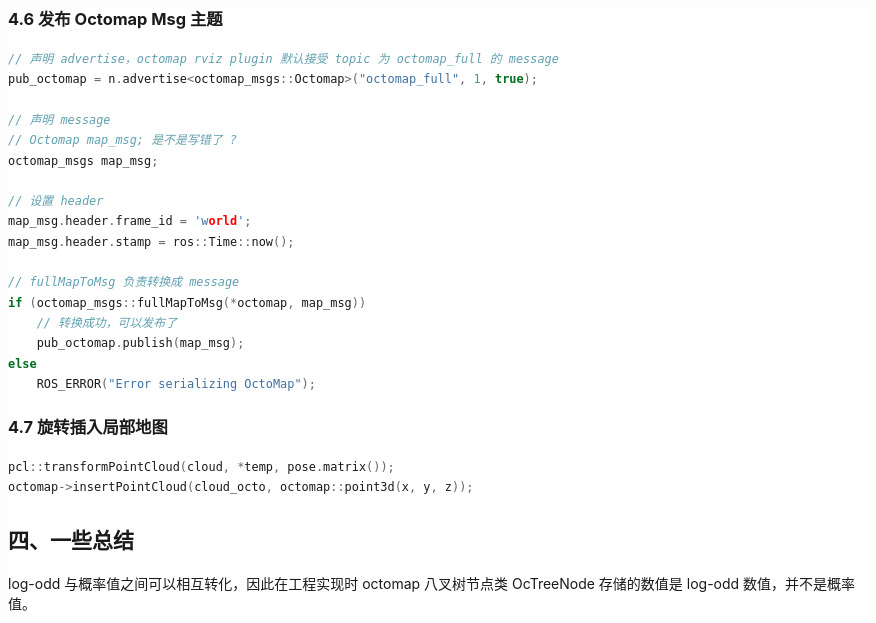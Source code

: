 ### 4.6 发布 Octomap Msg 主题

```cpp
// 声明 advertise，octomap rviz plugin 默认接受 topic 为 octomap_full 的 message
pub_octomap = n.advertise<octomap_msgs::Octomap>("octomap_full", 1, true);

// 声明 message
// Octomap map_msg; 是不是写错了 ?
octomap_msgs map_msg;

// 设置 header
map_msg.header.frame_id = 'world';
map_msg.header.stamp = ros::Time::now();

// fullMapToMsg 负责转换成 message
if (octomap_msgs::fullMapToMsg(*octomap, map_msg))
    // 转换成功，可以发布了
    pub_octomap.publish(map_msg);
else
    ROS_ERROR("Error serializing OctoMap");
```

### 4.7 旋转插入局部地图

```cpp
pcl::transformPointCloud(cloud, *temp, pose.matrix());
octomap->insertPointCloud(cloud_octo, octomap::point3d(x, y, z));
```

## 四、一些总结

log-odd 与概率值之间可以相互转化，因此在工程实现时 octomap 八叉树节点类 OcTreeNode 存储的数值是 log-odd 数值，并不是概率值。
